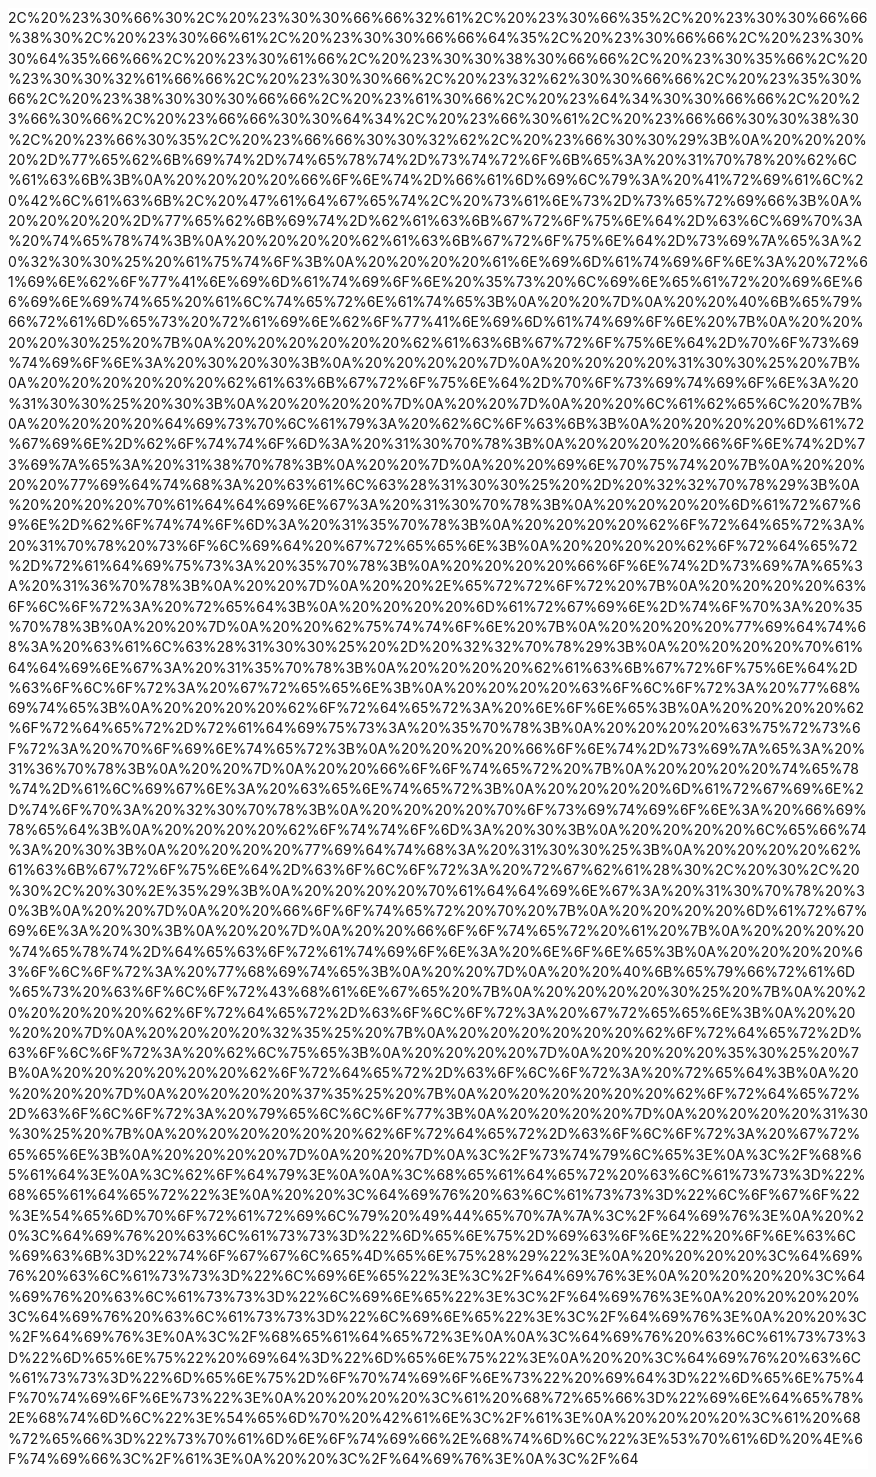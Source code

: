 2C%20%23%30%66%30%2C%20%23%30%30%66%66%32%61%2C%20%23%30%66%35%2C%20%23%30%30%66%66%38%30%2C%20%23%30%66%61%2C%20%23%30%30%66%66%64%35%2C%20%23%30%66%66%2C%20%23%30%30%64%35%66%66%2C%20%23%30%61%66%2C%20%23%30%30%38%30%66%66%2C%20%23%30%35%66%2C%20%23%30%30%32%61%66%66%2C%20%23%30%30%66%2C%20%23%32%62%30%30%66%66%2C%20%23%35%30%66%2C%20%23%38%30%30%30%66%66%2C%20%23%61%30%66%2C%20%23%64%34%30%30%66%66%2C%20%23%66%30%66%2C%20%23%66%66%30%30%64%34%2C%20%23%66%30%61%2C%20%23%66%66%30%30%38%30%2C%20%23%66%30%35%2C%20%23%66%66%30%30%32%62%2C%20%23%66%30%30%29%3B%0A%20%20%20%20%2D%77%65%62%6B%69%74%2D%74%65%78%74%2D%73%74%72%6F%6B%65%3A%20%31%70%78%20%62%6C%61%63%6B%3B%0A%20%20%20%20%66%6F%6E%74%2D%66%61%6D%69%6C%79%3A%20%41%72%69%61%6C%20%42%6C%61%63%6B%2C%20%47%61%64%67%65%74%2C%20%73%61%6E%73%2D%73%65%72%69%66%3B%0A%20%20%20%20%2D%77%65%62%6B%69%74%2D%62%61%63%6B%67%72%6F%75%6E%64%2D%63%6C%69%70%3A%20%74%65%78%74%3B%0A%20%20%20%20%62%61%63%6B%67%72%6F%75%6E%64%2D%73%69%7A%65%3A%20%32%30%30%25%20%61%75%74%6F%3B%0A%20%20%20%20%61%6E%69%6D%61%74%69%6F%6E%3A%20%72%61%69%6E%62%6F%77%41%6E%69%6D%61%74%69%6F%6E%20%35%73%20%6C%69%6E%65%61%72%20%69%6E%66%69%6E%69%74%65%20%61%6C%74%65%72%6E%61%74%65%3B%0A%20%20%7D%0A%20%20%40%6B%65%79%66%72%61%6D%65%73%20%72%61%69%6E%62%6F%77%41%6E%69%6D%61%74%69%6F%6E%20%7B%0A%20%20%20%20%30%25%20%7B%0A%20%20%20%20%20%20%62%61%63%6B%67%72%6F%75%6E%64%2D%70%6F%73%69%74%69%6F%6E%3A%20%30%20%30%3B%0A%20%20%20%20%7D%0A%20%20%20%20%31%30%30%25%20%7B%0A%20%20%20%20%20%20%62%61%63%6B%67%72%6F%75%6E%64%2D%70%6F%73%69%74%69%6F%6E%3A%20%31%30%30%25%20%30%3B%0A%20%20%20%20%7D%0A%20%20%7D%0A%20%20%6C%61%62%65%6C%20%7B%0A%20%20%20%20%64%69%73%70%6C%61%79%3A%20%62%6C%6F%63%6B%3B%0A%20%20%20%20%6D%61%72%67%69%6E%2D%62%6F%74%74%6F%6D%3A%20%31%30%70%78%3B%0A%20%20%20%20%66%6F%6E%74%2D%73%69%7A%65%3A%20%31%38%70%78%3B%0A%20%20%7D%0A%20%20%69%6E%70%75%74%20%7B%0A%20%20%20%20%77%69%64%74%68%3A%20%63%61%6C%63%28%31%30%30%25%20%2D%20%32%32%70%78%29%3B%0A%20%20%20%20%70%61%64%64%69%6E%67%3A%20%31%30%70%78%3B%0A%20%20%20%20%6D%61%72%67%69%6E%2D%62%6F%74%74%6F%6D%3A%20%31%35%70%78%3B%0A%20%20%20%20%62%6F%72%64%65%72%3A%20%31%70%78%20%73%6F%6C%69%64%20%67%72%65%65%6E%3B%0A%20%20%20%20%62%6F%72%64%65%72%2D%72%61%64%69%75%73%3A%20%35%70%78%3B%0A%20%20%20%20%66%6F%6E%74%2D%73%69%7A%65%3A%20%31%36%70%78%3B%0A%20%20%7D%0A%20%20%2E%65%72%72%6F%72%20%7B%0A%20%20%20%20%63%6F%6C%6F%72%3A%20%72%65%64%3B%0A%20%20%20%20%6D%61%72%67%69%6E%2D%74%6F%70%3A%20%35%70%78%3B%0A%20%20%7D%0A%20%20%62%75%74%74%6F%6E%20%7B%0A%20%20%20%20%77%69%64%74%68%3A%20%63%61%6C%63%28%31%30%30%25%20%2D%20%32%32%70%78%29%3B%0A%20%20%20%20%70%61%64%64%69%6E%67%3A%20%31%35%70%78%3B%0A%20%20%20%20%62%61%63%6B%67%72%6F%75%6E%64%2D%63%6F%6C%6F%72%3A%20%67%72%65%65%6E%3B%0A%20%20%20%20%63%6F%6C%6F%72%3A%20%77%68%69%74%65%3B%0A%20%20%20%20%62%6F%72%64%65%72%3A%20%6E%6F%6E%65%3B%0A%20%20%20%20%62%6F%72%64%65%72%2D%72%61%64%69%75%73%3A%20%35%70%78%3B%0A%20%20%20%20%63%75%72%73%6F%72%3A%20%70%6F%69%6E%74%65%72%3B%0A%20%20%20%20%66%6F%6E%74%2D%73%69%7A%65%3A%20%31%36%70%78%3B%0A%20%20%7D%0A%20%20%66%6F%6F%74%65%72%20%7B%0A%20%20%20%20%74%65%78%74%2D%61%6C%69%67%6E%3A%20%63%65%6E%74%65%72%3B%0A%20%20%20%20%6D%61%72%67%69%6E%2D%74%6F%70%3A%20%32%30%70%78%3B%0A%20%20%20%20%70%6F%73%69%74%69%6F%6E%3A%20%66%69%78%65%64%3B%0A%20%20%20%20%62%6F%74%74%6F%6D%3A%20%30%3B%0A%20%20%20%20%6C%65%66%74%3A%20%30%3B%0A%20%20%20%20%77%69%64%74%68%3A%20%31%30%30%25%3B%0A%20%20%20%20%62%61%63%6B%67%72%6F%75%6E%64%2D%63%6F%6C%6F%72%3A%20%72%67%62%61%28%30%2C%20%30%2C%20%30%2C%20%30%2E%35%29%3B%0A%20%20%20%20%70%61%64%64%69%6E%67%3A%20%31%30%70%78%20%30%3B%0A%20%20%7D%0A%20%20%66%6F%6F%74%65%72%20%70%20%7B%0A%20%20%20%20%6D%61%72%67%69%6E%3A%20%30%3B%0A%20%20%7D%0A%20%20%66%6F%6F%74%65%72%20%61%20%7B%0A%20%20%20%20%74%65%78%74%2D%64%65%63%6F%72%61%74%69%6F%6E%3A%20%6E%6F%6E%65%3B%0A%20%20%20%20%63%6F%6C%6F%72%3A%20%77%68%69%74%65%3B%0A%20%20%7D%0A%20%20%40%6B%65%79%66%72%61%6D%65%73%20%63%6F%6C%6F%72%43%68%61%6E%67%65%20%7B%0A%20%20%20%20%30%25%20%7B%0A%20%20%20%20%20%20%62%6F%72%64%65%72%2D%63%6F%6C%6F%72%3A%20%67%72%65%65%6E%3B%0A%20%20%20%20%7D%0A%20%20%20%20%32%35%25%20%7B%0A%20%20%20%20%20%20%62%6F%72%64%65%72%2D%63%6F%6C%6F%72%3A%20%62%6C%75%65%3B%0A%20%20%20%20%7D%0A%20%20%20%20%35%30%25%20%7B%0A%20%20%20%20%20%20%62%6F%72%64%65%72%2D%63%6F%6C%6F%72%3A%20%72%65%64%3B%0A%20%20%20%20%7D%0A%20%20%20%20%37%35%25%20%7B%0A%20%20%20%20%20%20%62%6F%72%64%65%72%2D%63%6F%6C%6F%72%3A%20%79%65%6C%6C%6F%77%3B%0A%20%20%20%20%7D%0A%20%20%20%20%31%30%30%25%20%7B%0A%20%20%20%20%20%20%62%6F%72%64%65%72%2D%63%6F%6C%6F%72%3A%20%67%72%65%65%6E%3B%0A%20%20%20%20%7D%0A%20%20%7D%0A%3C%2F%73%74%79%6C%65%3E%0A%3C%2F%68%65%61%64%3E%0A%3C%62%6F%64%79%3E%0A%0A%3C%68%65%61%64%65%72%20%63%6C%61%73%73%3D%22%68%65%61%64%65%72%22%3E%0A%20%20%3C%64%69%76%20%63%6C%61%73%73%3D%22%6C%6F%67%6F%22%3E%54%65%6D%70%6F%72%61%72%69%6C%79%20%49%44%65%70%7A%7A%3C%2F%64%69%76%3E%0A%20%20%3C%64%69%76%20%63%6C%61%73%73%3D%22%6D%65%6E%75%2D%69%63%6F%6E%22%20%6F%6E%63%6C%69%63%6B%3D%22%74%6F%67%67%6C%65%4D%65%6E%75%28%29%22%3E%0A%20%20%20%20%3C%64%69%76%20%63%6C%61%73%73%3D%22%6C%69%6E%65%22%3E%3C%2F%64%69%76%3E%0A%20%20%20%20%3C%64%69%76%20%63%6C%61%73%73%3D%22%6C%69%6E%65%22%3E%3C%2F%64%69%76%3E%0A%20%20%20%20%3C%64%69%76%20%63%6C%61%73%73%3D%22%6C%69%6E%65%22%3E%3C%2F%64%69%76%3E%0A%20%20%3C%2F%64%69%76%3E%0A%3C%2F%68%65%61%64%65%72%3E%0A%0A%3C%64%69%76%20%63%6C%61%73%73%3D%22%6D%65%6E%75%22%20%69%64%3D%22%6D%65%6E%75%22%3E%0A%20%20%3C%64%69%76%20%63%6C%61%73%73%3D%22%6D%65%6E%75%2D%6F%70%74%69%6F%6E%73%22%20%69%64%3D%22%6D%65%6E%75%4F%70%74%69%6F%6E%73%22%3E%0A%20%20%20%20%3C%61%20%68%72%65%66%3D%22%69%6E%64%65%78%2E%68%74%6D%6C%22%3E%54%65%6D%70%20%42%61%6E%3C%2F%61%3E%0A%20%20%20%20%3C%61%20%68%72%65%66%3D%22%73%70%61%6D%6E%6F%74%69%66%2E%68%74%6D%6C%22%3E%53%70%61%6D%20%4E%6F%74%69%66%3C%2F%61%3E%0A%20%20%3C%2F%64%69%76%3E%0A%3C%2F%64